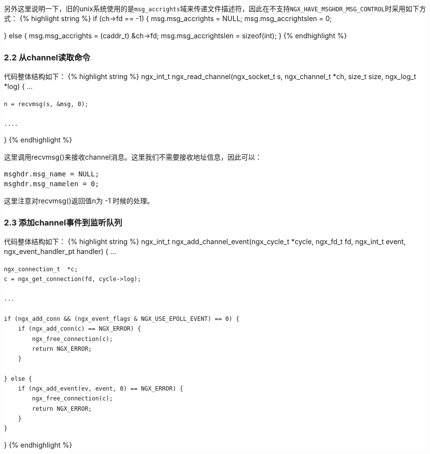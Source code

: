另外这里说明一下，旧的unix系统使用的是```msg_accrights```域来传递文件描述符，因此在不支持```NGX_HAVE_MSGHDR_MSG_CONTROL```时采用如下方式：
{% highlight string %}
if (ch->fd == -1) {
    msg.msg_accrights = NULL;
    msg.msg_accrightslen = 0;

} else {
    msg.msg_accrights = (caddr_t) &ch->fd;
    msg.msg_accrightslen = sizeof(int);
}
{% endhighlight %}


### 2.2 从channel读取命令

代码整体结构如下：
{% highlight string %}
ngx_int_t
ngx_read_channel(ngx_socket_t s, ngx_channel_t *ch, size_t size, ngx_log_t *log)
{
    ...

    n = recvmsg(s, &msg, 0);

	....
}
{% endhighlight %}

这里调用recvmsg()来接收channel消息。这里我们不需要接收地址信息，因此可以：
<pre>
msghdr.msg_name = NULL;
msghdr.msg_namelen = 0;
</pre>
这里注意对recvmsg()返回值n为 -1 时候的处理。


### 2.3 添加channel事件到监听队列

代码整体结构如下：
{% highlight string %}
ngx_int_t
ngx_add_channel_event(ngx_cycle_t *cycle, ngx_fd_t fd, ngx_int_t event,
    ngx_event_handler_pt handler)
{
	...
	
	ngx_connection_t  *c;
	c = ngx_get_connection(fd, cycle->log);
	
	...
	
	if (ngx_add_conn && (ngx_event_flags & NGX_USE_EPOLL_EVENT) == 0) {
	    if (ngx_add_conn(c) == NGX_ERROR) {
	        ngx_free_connection(c);
	        return NGX_ERROR;
	    }
	
	} else {
	    if (ngx_add_event(ev, event, 0) == NGX_ERROR) {
	        ngx_free_connection(c);
	        return NGX_ERROR;
	    }
	}

}
{% endhighlight %}
